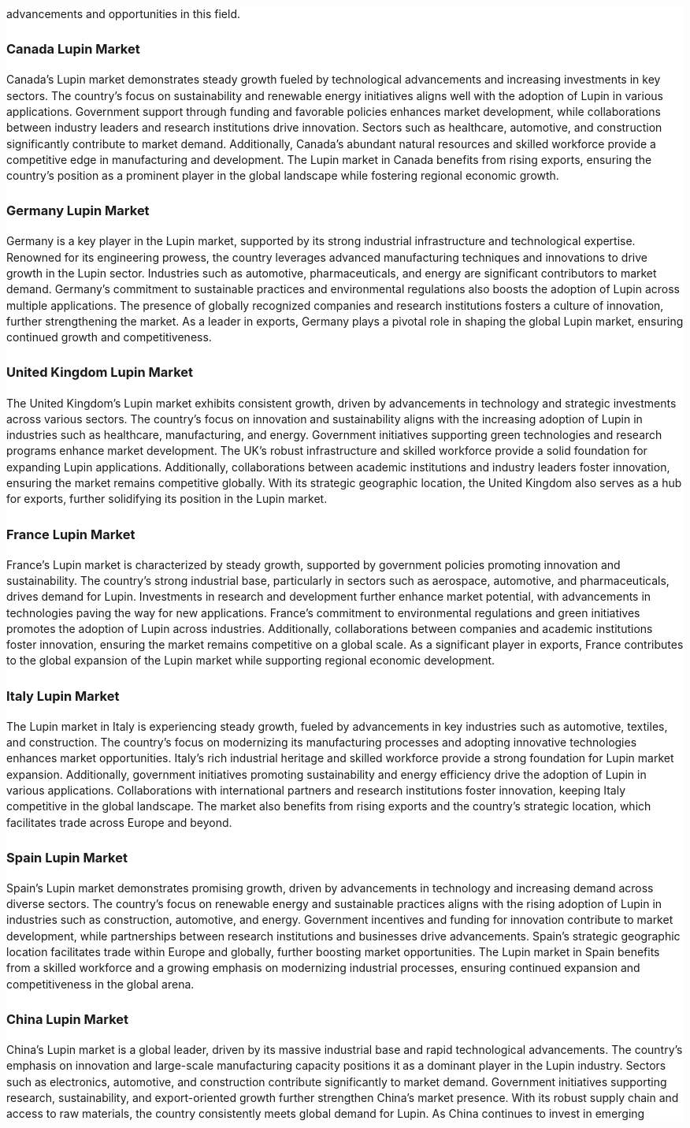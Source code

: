advancements and opportunities in this field.</p><h3>Canada Lupin Market</h3><p>Canada&rsquo;s Lupin market demonstrates steady growth fueled by technological advancements and increasing investments in key sectors. The country&rsquo;s focus on sustainability and renewable energy initiatives aligns well with the adoption of Lupin in various applications. Government support through funding and favorable policies enhances market development, while collaborations between industry leaders and research institutions drive innovation. Sectors such as healthcare, automotive, and construction significantly contribute to market demand. Additionally, Canada&rsquo;s abundant natural resources and skilled workforce provide a competitive edge in manufacturing and development. The Lupin market in Canada benefits from rising exports, ensuring the country&rsquo;s position as a prominent player in the global landscape while fostering regional economic growth.</p><h3>Germany Lupin Market</h3><p>Germany is a key player in the Lupin market, supported by its strong industrial infrastructure and technological expertise. Renowned for its engineering prowess, the country leverages advanced manufacturing techniques and innovations to drive growth in the Lupin sector. Industries such as automotive, pharmaceuticals, and energy are significant contributors to market demand. Germany&rsquo;s commitment to sustainable practices and environmental regulations also boosts the adoption of Lupin across multiple applications. The presence of globally recognized companies and research institutions fosters a culture of innovation, further strengthening the market. As a leader in exports, Germany plays a pivotal role in shaping the global Lupin market, ensuring continued growth and competitiveness.</p><h3>United Kingdom Lupin Market</h3><p>The United Kingdom&rsquo;s Lupin market exhibits consistent growth, driven by advancements in technology and strategic investments across various sectors. The country&rsquo;s focus on innovation and sustainability aligns with the increasing adoption of Lupin in industries such as healthcare, manufacturing, and energy. Government initiatives supporting green technologies and research programs enhance market development. The UK&rsquo;s robust infrastructure and skilled workforce provide a solid foundation for expanding Lupin applications. Additionally, collaborations between academic institutions and industry leaders foster innovation, ensuring the market remains competitive globally. With its strategic geographic location, the United Kingdom also serves as a hub for exports, further solidifying its position in the Lupin market.</p><h3>France Lupin Market</h3><p>France&rsquo;s Lupin market is characterized by steady growth, supported by government policies promoting innovation and sustainability. The country&rsquo;s strong industrial base, particularly in sectors such as aerospace, automotive, and pharmaceuticals, drives demand for Lupin. Investments in research and development further enhance market potential, with advancements in technologies paving the way for new applications. France&rsquo;s commitment to environmental regulations and green initiatives promotes the adoption of Lupin across industries. Additionally, collaborations between companies and academic institutions foster innovation, ensuring the market remains competitive on a global scale. As a significant player in exports, France contributes to the global expansion of the Lupin market while supporting regional economic development.</p><h3>Italy Lupin Market</h3><p>The Lupin market in Italy is experiencing steady growth, fueled by advancements in key industries such as automotive, textiles, and construction. The country&rsquo;s focus on modernizing its manufacturing processes and adopting innovative technologies enhances market opportunities. Italy&rsquo;s rich industrial heritage and skilled workforce provide a strong foundation for Lupin market expansion. Additionally, government initiatives promoting sustainability and energy efficiency drive the adoption of Lupin in various applications. Collaborations with international partners and research institutions foster innovation, keeping Italy competitive in the global landscape. The market also benefits from rising exports and the country&rsquo;s strategic location, which facilitates trade across Europe and beyond.</p><h3>Spain Lupin Market</h3><p>Spain&rsquo;s Lupin market demonstrates promising growth, driven by advancements in technology and increasing demand across diverse sectors. The country&rsquo;s focus on renewable energy and sustainable practices aligns with the rising adoption of Lupin in industries such as construction, automotive, and energy. Government incentives and funding for innovation contribute to market development, while partnerships between research institutions and businesses drive advancements. Spain&rsquo;s strategic geographic location facilitates trade within Europe and globally, further boosting market opportunities. The Lupin market in Spain benefits from a skilled workforce and a growing emphasis on modernizing industrial processes, ensuring continued expansion and competitiveness in the global arena.</p><h3>China Lupin Market</h3><p>China&rsquo;s Lupin market is a global leader, driven by its massive industrial base and rapid technological advancements. The country&rsquo;s emphasis on innovation and large-scale manufacturing capacity positions it as a dominant player in the Lupin industry. Sectors such as electronics, automotive, and construction contribute significantly to market demand. Government initiatives supporting research, sustainability, and export-oriented growth further strengthen China&rsquo;s market presence. With its robust supply chain and access to raw materials, the country consistently meets global demand for Lupin. As China continues to invest in emerging